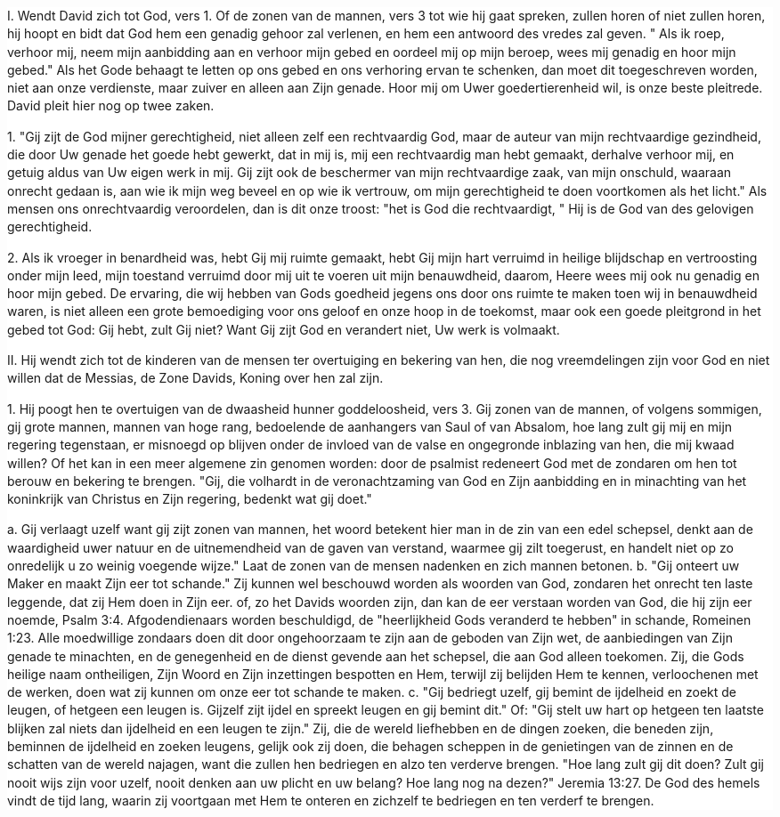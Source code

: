 I. Wendt David zich tot God, vers 1. Of de zonen van de mannen, vers 3 tot wie hij gaat spreken, zullen horen of niet zullen horen, hij hoopt en bidt dat God hem een genadig gehoor zal verlenen, en hem een antwoord des vredes zal geven. " Als ik roep, verhoor mij, neem mijn aanbidding aan en verhoor mijn gebed en oordeel mij op mijn beroep, wees mij genadig en hoor mijn gebed." Als het Gode behaagt te letten op ons gebed en ons verhoring ervan te schenken, dan moet dit toegeschreven worden, niet aan onze verdienste, maar zuiver en alleen aan Zijn genade. Hoor mij om Uwer goedertierenheid wil, is onze beste pleitrede. David pleit hier nog op twee zaken.

1\. "Gij zijt de God mijner gerechtigheid, niet alleen zelf een rechtvaardig God, maar de auteur van mijn rechtvaardige gezindheid, die door Uw genade het goede hebt gewerkt, dat in mij is, mij een rechtvaardig man hebt gemaakt, derhalve verhoor mij, en getuig aldus van Uw eigen werk in mij. Gij zijt ook de beschermer van mijn rechtvaardige zaak, van mijn onschuld, waaraan onrecht gedaan is, aan wie ik mijn weg beveel en op wie ik vertrouw, om mijn gerechtigheid te doen voortkomen als het licht." Als mensen ons onrechtvaardig veroordelen, dan is dit onze troost: "het is God die rechtvaardigt, " Hij is de God van des gelovigen gerechtigheid.

2\. Als ik vroeger in benardheid was, hebt Gij mij ruimte gemaakt, hebt Gij mijn hart verruimd in heilige blijdschap en vertroosting onder mijn leed, mijn toestand verruimd door mij uit te voeren uit mijn benauwdheid, daarom, Heere wees mij ook nu genadig en hoor mijn gebed. De ervaring, die wij hebben van Gods goedheid jegens ons door ons ruimte te maken toen wij in benauwdheid waren, is niet alleen een grote bemoediging voor ons geloof en onze hoop in de toekomst, maar ook een goede pleitgrond in het gebed tot God: Gij hebt, zult Gij niet? Want Gij zijt God en verandert niet, Uw werk is volmaakt. 

II. Hij wendt zich tot de kinderen van de mensen ter overtuiging en bekering van hen, die nog vreemdelingen zijn voor God en niet willen dat de Messias, de Zone Davids, Koning over hen zal zijn.

1\. Hij poogt hen te overtuigen van de dwaasheid hunner goddeloosheid, vers 3. Gij zonen van de mannen, of volgens sommigen, gij grote mannen, mannen van hoge rang, bedoelende de aanhangers van Saul of van Absalom, hoe lang zult gij mij en mijn regering tegenstaan, er misnoegd op blijven onder de invloed van de valse en ongegronde inblazing van hen, die mij kwaad willen? Of het kan in een meer algemene zin genomen worden: door de psalmist redeneert God met de zondaren om hen tot berouw en bekering te brengen. "Gij, die volhardt in de veronachtzaming van God en Zijn aanbidding en in minachting van het koninkrijk van Christus en Zijn regering, bedenkt wat gij doet." 

a. Gij verlaagt uzelf want gij zijt zonen van mannen, het woord betekent hier man in de zin van een edel schepsel, denkt aan de waardigheid uwer natuur en de uitnemendheid van de gaven van verstand, waarmee gij zilt toegerust, en handelt niet op zo onredelijk u zo weinig voegende wijze." Laat de zonen van de mensen nadenken en zich mannen betonen.
b. "Gij onteert uw Maker en maakt Zijn eer tot schande." Zij kunnen wel beschouwd worden als woorden van God, zondaren het onrecht ten laste leggende, dat zij Hem doen in Zijn eer. of, zo het Davids woorden zijn, dan kan de eer verstaan worden van God, die hij zijn eer noemde, Psalm 3:4. Afgodendienaars worden beschuldigd, de "heerlijkheid Gods veranderd te hebben" in schande, Romeinen 1:23. Alle moedwillige zondaars doen dit door ongehoorzaam te zijn aan de geboden van Zijn wet, de aanbiedingen van Zijn genade te minachten, en de genegenheid en de dienst gevende aan het schepsel, die aan God alleen toekomen. Zij, die Gods heilige naam ontheiligen, Zijn Woord en Zijn inzettingen bespotten en Hem, terwijl zij belijden Hem te kennen, verloochenen met de werken, doen wat zij kunnen om onze eer tot schande te maken.
c. "Gij bedriegt uzelf, gij bemint de ijdelheid en zoekt de leugen, of hetgeen een leugen is. Gijzelf zijt ijdel en spreekt leugen en gij bemint dit." Of: "Gij stelt uw hart op hetgeen ten laatste blijken zal niets dan ijdelheid en een leugen te zijn." Zij, die de wereld liefhebben en de dingen zoeken, die beneden zijn, beminnen de ijdelheid en zoeken leugens, gelijk ook zij doen, die behagen scheppen in de genietingen van de zinnen en de schatten van de wereld najagen, want die zullen hen bedriegen en alzo ten verderve brengen. "Hoe lang zult gij dit doen? Zult gij nooit wijs zijn voor uzelf, nooit denken aan uw plicht en uw belang? Hoe lang nog na dezen?" Jeremia 13:27. De God des hemels vindt de tijd lang, waarin zij voortgaan met Hem te onteren en zichzelf te bedriegen en ten verderf te brengen. 
